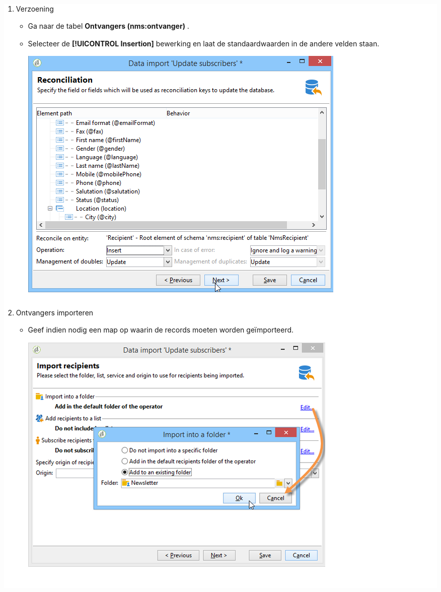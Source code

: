 1. Verzoening

   * Ga naar de tabel **Ontvangers (nms:ontvanger)** .
   * Selecteer de **[!UICONTROL Insertion]** bewerking en laat de standaardwaarden in de andere velden staan.

      ![](assets/s_ncs_user_import_example04_01.png)

1. Ontvangers importeren

   * Geef indien nodig een map op waarin de records moeten worden geïmporteerd.

      ![](assets/s_ncs_user_import_example05_01.png)
